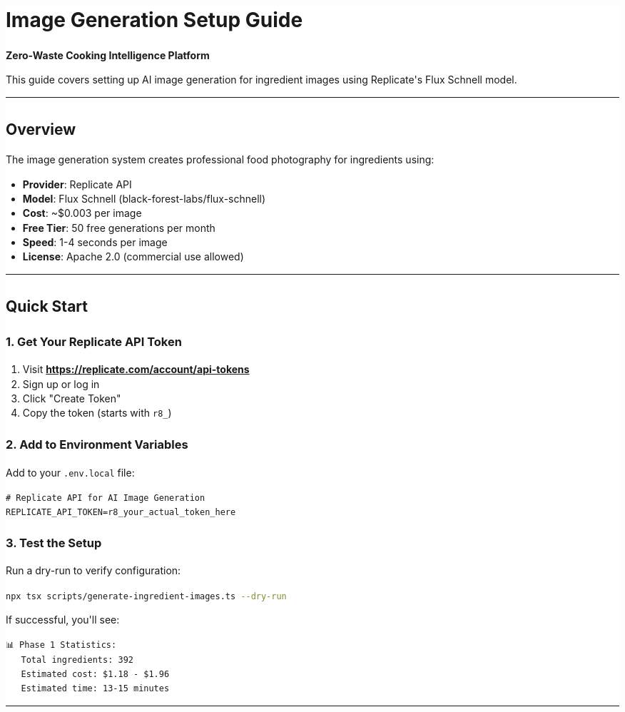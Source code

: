 # Image Generation Setup Guide

**Zero-Waste Cooking Intelligence Platform**

This guide covers setting up AI image generation for ingredient images using Replicate's Flux Schnell model.

---

## Overview

The image generation system creates professional food photography for ingredients using:
- **Provider**: Replicate API
- **Model**: Flux Schnell (black-forest-labs/flux-schnell)
- **Cost**: ~$0.003 per image
- **Free Tier**: 50 free generations per month
- **Speed**: 1-4 seconds per image
- **License**: Apache 2.0 (commercial use allowed)

---

## Quick Start

### 1. Get Your Replicate API Token

1. Visit **https://replicate.com/account/api-tokens**
2. Sign up or log in
3. Click "Create Token"
4. Copy the token (starts with `r8_`)

### 2. Add to Environment Variables

Add to your `.env.local` file:

```env
# Replicate API for AI Image Generation
REPLICATE_API_TOKEN=r8_your_actual_token_here
```

### 3. Test the Setup

Run a dry-run to verify configuration:

```bash
npx tsx scripts/generate-ingredient-images.ts --dry-run
```

If successful, you'll see:
```
📊 Phase 1 Statistics:
   Total ingredients: 392
   Estimated cost: $1.18 - $1.96
   Estimated time: 13-15 minutes
```

---